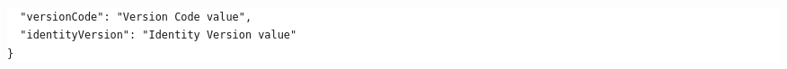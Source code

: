 ``` http
  "versionCode": "Version Code value",
  "identityVersion": "Identity Version value"
}
```





